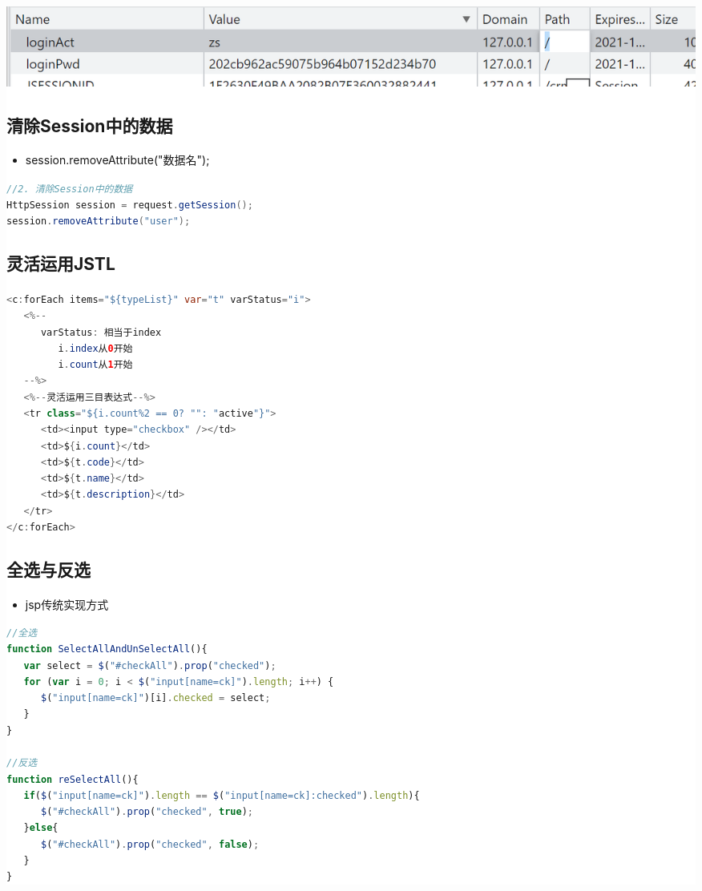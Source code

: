 ![image-20211023212708246](README.assets/image-20211023212708246.png)



## 清除Session中的数据

- session.removeAttribute("数据名");

```java
//2. 清除Session中的数据
HttpSession session = request.getSession();
session.removeAttribute("user");
```



## 灵活运用JSTL

```java
<c:forEach items="${typeList}" var="t" varStatus="i">
   <%--
      varStatus: 相当于index
         i.index从0开始
         i.count从1开始
   --%>
   <%--灵活运用三目表达式--%>
   <tr class="${i.count%2 == 0? "": "active"}">
      <td><input type="checkbox" /></td>
      <td>${i.count}</td>
      <td>${t.code}</td>
      <td>${t.name}</td>
      <td>${t.description}</td>
   </tr>
</c:forEach>
```



## 全选与反选

- jsp传统实现方式

```js
//全选
function SelectAllAndUnSelectAll(){
   var select = $("#checkAll").prop("checked");
   for (var i = 0; i < $("input[name=ck]").length; i++) {
      $("input[name=ck]")[i].checked = select;
   }
}

//反选
function reSelectAll(){
   if($("input[name=ck]").length == $("input[name=ck]:checked").length){
      $("#checkAll").prop("checked", true);
   }else{
      $("#checkAll").prop("checked", false);
   }
}
```
